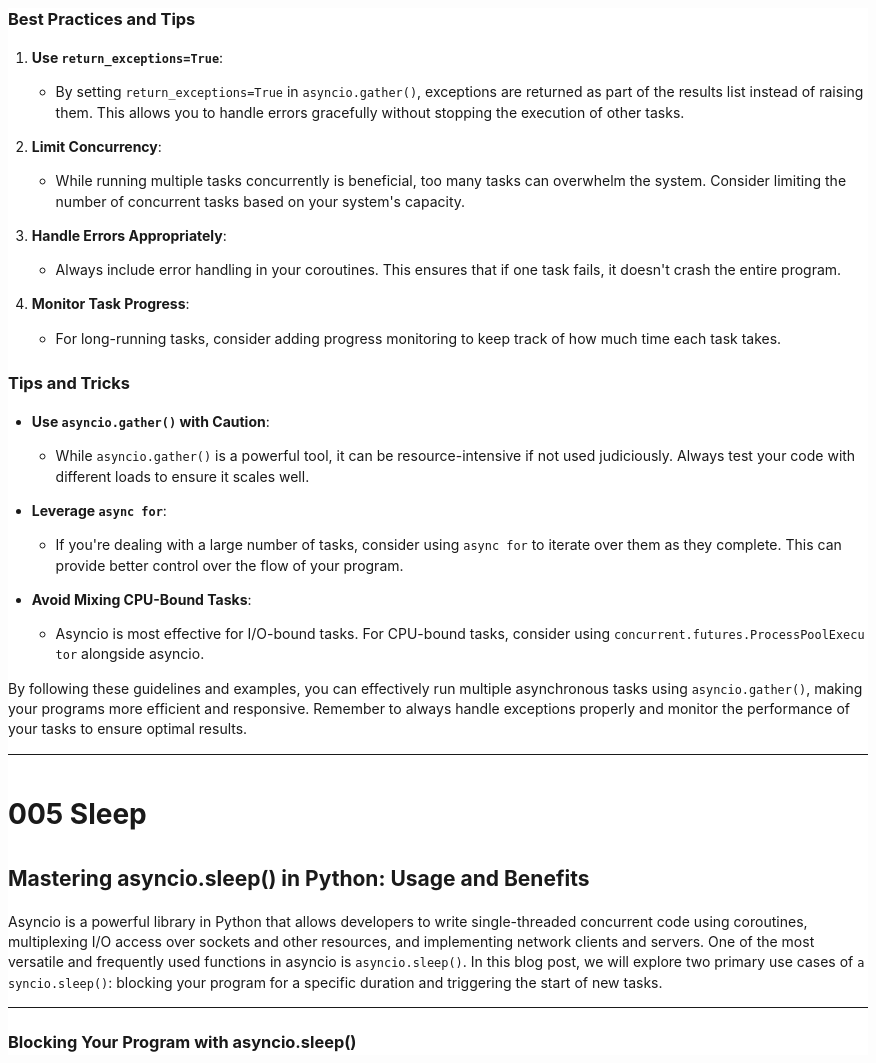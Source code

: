 ### Best Practices and Tips

1. **Use `return_exceptions=True`**:
   - By setting `return_exceptions=True` in `asyncio.gather()`, exceptions are returned as part of the results list instead of raising them. This allows you to handle errors gracefully without stopping the execution of other tasks.

2. **Limit Concurrency**:
   - While running multiple tasks concurrently is beneficial, too many tasks can overwhelm the system. Consider limiting the number of concurrent tasks based on your system's capacity.

3. **Handle Errors Appropriately**:
   - Always include error handling in your coroutines. This ensures that if one task fails, it doesn't crash the entire program.

4. **Monitor Task Progress**:
   - For long-running tasks, consider adding progress monitoring to keep track of how much time each task takes.

### Tips and Tricks

- **Use `asyncio.gather()` with Caution**:
  - While `asyncio.gather()` is a powerful tool, it can be resource-intensive if not used judiciously. Always test your code with different loads to ensure it scales well.

- **Leverage `async for`**:
  - If you're dealing with a large number of tasks, consider using `async for` to iterate over them as they complete. This can provide better control over the flow of your program.

- **Avoid Mixing CPU-Bound Tasks**:
  - Asyncio is most effective for I/O-bound tasks. For CPU-bound tasks, consider using `concurrent.futures.ProcessPoolExecutor` alongside asyncio.

By following these guidelines and examples, you can effectively run multiple asynchronous tasks using `asyncio.gather()`, making your programs more efficient and responsive. Remember to always handle exceptions properly and monitor the performance of your tasks to ensure optimal results.

---


# 005 Sleep



## Mastering asyncio.sleep() in Python: Usage and Benefits

Asyncio is a powerful library in Python that allows developers to write single-threaded concurrent code using coroutines, multiplexing I/O access over sockets and other resources, and implementing network clients and servers. One of the most versatile and frequently used functions in asyncio is `asyncio.sleep()`. In this blog post, we will explore two primary use cases of `asyncio.sleep()`: blocking your program for a specific duration and triggering the start of new tasks.

---

### Blocking Your Program with asyncio.sleep()
